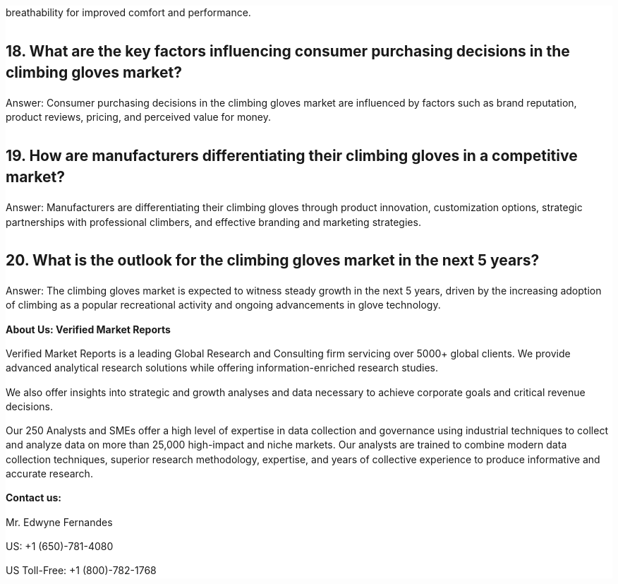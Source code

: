 breathability for improved comfort and performance.</p><h2>18. What are the key factors influencing consumer purchasing decisions in the climbing gloves market?</h2><p>Answer: Consumer purchasing decisions in the climbing gloves market are influenced by factors such as brand reputation, product reviews, pricing, and perceived value for money.</p><h2>19. How are manufacturers differentiating their climbing gloves in a competitive market?</h2><p>Answer: Manufacturers are differentiating their climbing gloves through product innovation, customization options, strategic partnerships with professional climbers, and effective branding and marketing strategies.</p><h2>20. What is the outlook for the climbing gloves market in the next 5 years?</h2><p>Answer: The climbing gloves market is expected to witness steady growth in the next 5 years, driven by the increasing adoption of climbing as a popular recreational activity and ongoing advancements in glove technology.</p></body></html><p id="" class=""><strong>About Us: Verified Market Reports</strong></p><p id="" class="">Verified Market Reports is a leading Global Research and Consulting firm servicing over 5000+ global clients. We provide advanced analytical research solutions while offering information-enriched research studies.</p><p id="" class="">We also offer insights into strategic and growth analyses and data necessary to achieve corporate goals and critical revenue decisions.</p><p id="" class="">Our 250 Analysts and SMEs offer a high level of expertise in data collection and governance using industrial techniques to collect and analyze data on more than 25,000 high-impact and niche markets. Our analysts are trained to combine modern data collection techniques, superior research methodology, expertise, and years of collective experience to produce informative and accurate research.</p><p id="" class=""><strong>Contact us:</strong></p><p id="" class="">Mr. Edwyne Fernandes</p><p id="" class="">US: +1 (650)-781-4080</p><p id="" class="">US Toll-Free: +1 (800)-782-1768</p>
